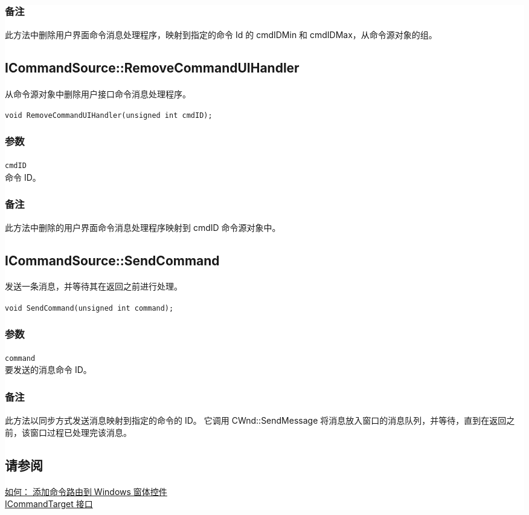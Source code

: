 ### <a name="remarks"></a>备注
此方法中删除用户界面命令消息处理程序，映射到指定的命令 Id 的 cmdIDMin 和 cmdIDMax，从命令源对象的组。

## <a name="removecommanduihandler"></a> ICommandSource::RemoveCommandUIHandler 
从命令源对象中删除用户接口命令消息处理程序。
```
void RemoveCommandUIHandler(unsigned int cmdID);
```
### <a name="parameters"></a>参数
`cmdID`  
命令 ID。
### <a name="remarks"></a>备注
此方法中删除的用户界面命令消息处理程序映射到 cmdID 命令源对象中。

## <a name="sendcommand"></a> ICommandSource::SendCommand 
发送一条消息，并等待其在返回之前进行处理。
```
void SendCommand(unsigned int command);
```
### <a name="parameters"></a>参数
`command`  
要发送的消息命令 ID。
### <a name="remarks"></a>备注
此方法以同步方式发送消息映射到指定的命令的 ID。 它调用 CWnd::SendMessage 将消息放入窗口的消息队列，并等待，直到在返回之前，该窗口过程已处理完该消息。
## <a name="see-also"></a>请参阅  
 [如何： 添加命令路由到 Windows 窗体控件](../../dotnet/how-to-add-command-routing-to-the-windows-forms-control.md)   
 [ICommandTarget 接口](../../mfc/reference/icommandtarget-interface.md)
